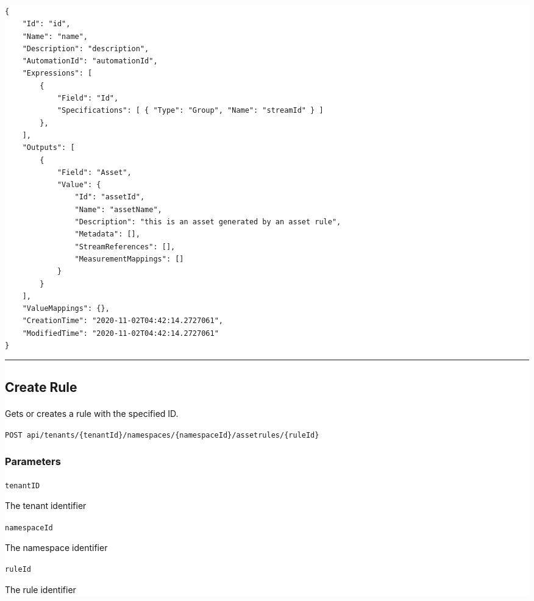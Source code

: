 ```
{
    "Id": "id",
    "Name": "name",
    "Description": "description",
    "AutomationId": "automationId",
    "Expressions": [
        {
            "Field": "Id",
            "Specifications": [ { "Type": "Group", "Name": "streamId" } ]
        },
    ],
    "Outputs": [
        {
            "Field": "Asset",
            "Value": {
                "Id": "assetId",
                "Name": "assetName",
                "Description": "this is an asset generated by an asset rule",
                "Metadata": [],
                "StreamReferences": [],
                "MeasurementMappings": []
            }
        }
    ],
    "ValueMappings": {},
    "CreationTime": "2020-11-02T04:42:14.2727061",
    "ModifiedTime": "2020-11-02T04:42:14.2727061"
}
```

***

## Create Rule

Gets or creates a rule with the specified ID.

```
POST api/tenants/{tenantId}/namespaces/{namespaceId}/assetrules/{ruleId}
```

### Parameters

`tenantID`

The tenant identifier

`namespaceId`

The namespace identifier

`ruleId`

The rule identifier

